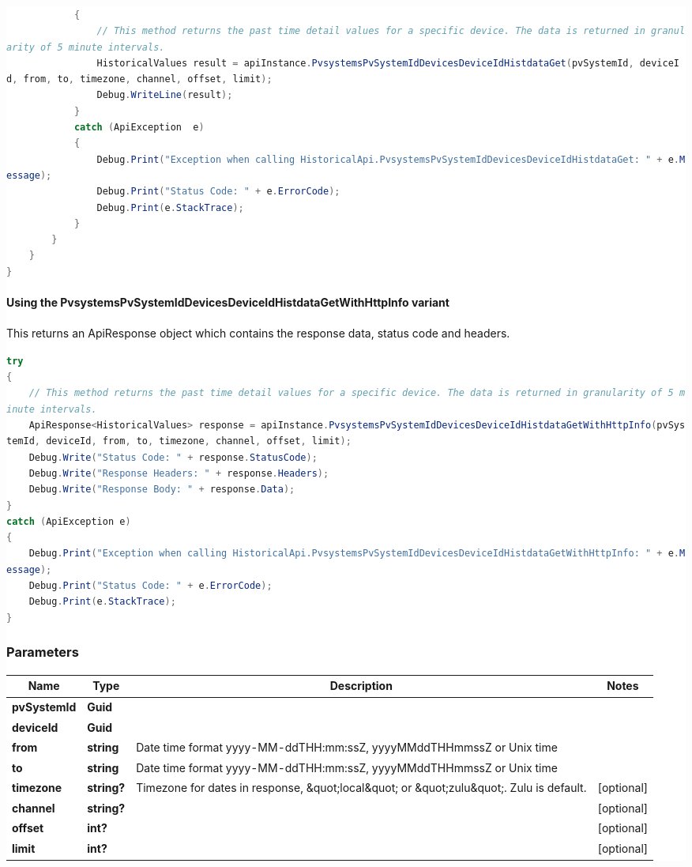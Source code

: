 ```csharp
            {
                // This method returns the past time detail values for a specific device. The data is returned in granularity of 5 minute intervals.
                HistoricalValues result = apiInstance.PvsystemsPvSystemIdDevicesDeviceIdHistdataGet(pvSystemId, deviceId, from, to, timezone, channel, offset, limit);
                Debug.WriteLine(result);
            }
            catch (ApiException  e)
            {
                Debug.Print("Exception when calling HistoricalApi.PvsystemsPvSystemIdDevicesDeviceIdHistdataGet: " + e.Message);
                Debug.Print("Status Code: " + e.ErrorCode);
                Debug.Print(e.StackTrace);
            }
        }
    }
}
```

#### Using the PvsystemsPvSystemIdDevicesDeviceIdHistdataGetWithHttpInfo variant
This returns an ApiResponse object which contains the response data, status code and headers.

```csharp
try
{
    // This method returns the past time detail values for a specific device. The data is returned in granularity of 5 minute intervals.
    ApiResponse<HistoricalValues> response = apiInstance.PvsystemsPvSystemIdDevicesDeviceIdHistdataGetWithHttpInfo(pvSystemId, deviceId, from, to, timezone, channel, offset, limit);
    Debug.Write("Status Code: " + response.StatusCode);
    Debug.Write("Response Headers: " + response.Headers);
    Debug.Write("Response Body: " + response.Data);
}
catch (ApiException e)
{
    Debug.Print("Exception when calling HistoricalApi.PvsystemsPvSystemIdDevicesDeviceIdHistdataGetWithHttpInfo: " + e.Message);
    Debug.Print("Status Code: " + e.ErrorCode);
    Debug.Print(e.StackTrace);
}
```

### Parameters

| Name | Type | Description | Notes |
|------|------|-------------|-------|
| **pvSystemId** | **Guid** |  |  |
| **deviceId** | **Guid** |  |  |
| **from** | **string** | Date time format yyyy-MM-ddTHH:mm:ssZ, yyyyMMddTHHmmssZ or Unix time |  |
| **to** | **string** | Date time format yyyy-MM-ddTHH:mm:ssZ, yyyyMMddTHHmmssZ or Unix time |  |
| **timezone** | **string?** | Timezone for dates in response, \&quot;local\&quot; or \&quot;zulu\&quot;. Zulu is default. | [optional]  |
| **channel** | **string?** |  | [optional]  |
| **offset** | **int?** |  | [optional]  |
| **limit** | **int?** |  | [optional]  |
